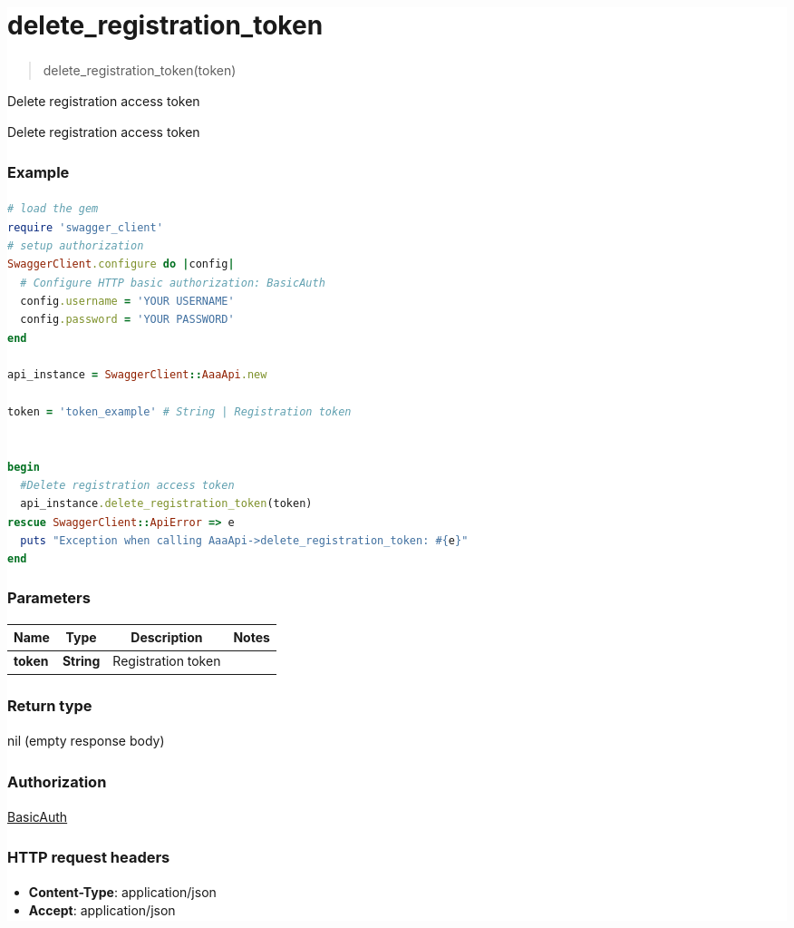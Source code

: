 

# **delete_registration_token**
> delete_registration_token(token)

Delete registration access token

Delete registration access token

### Example
```ruby
# load the gem
require 'swagger_client'
# setup authorization
SwaggerClient.configure do |config|
  # Configure HTTP basic authorization: BasicAuth
  config.username = 'YOUR USERNAME'
  config.password = 'YOUR PASSWORD'
end

api_instance = SwaggerClient::AaaApi.new

token = 'token_example' # String | Registration token


begin
  #Delete registration access token
  api_instance.delete_registration_token(token)
rescue SwaggerClient::ApiError => e
  puts "Exception when calling AaaApi->delete_registration_token: #{e}"
end
```

### Parameters

Name | Type | Description  | Notes
------------- | ------------- | ------------- | -------------
 **token** | **String**| Registration token | 

### Return type

nil (empty response body)

### Authorization

[BasicAuth](../README.md#BasicAuth)

### HTTP request headers

 - **Content-Type**: application/json
 - **Accept**: application/json

